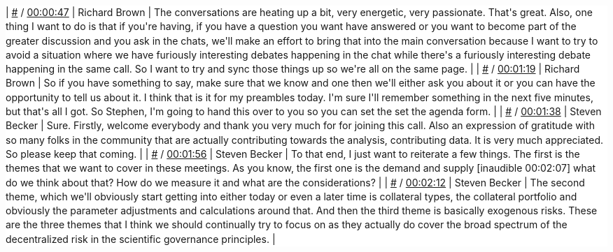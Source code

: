 | [\#](governance-and-risk-meeting-ep.-28.md#000047) / [00:00:47](https://www.youtube.com/watch?v=YaA7VC22134&t=00h00m47s) | Richard Brown      | The conversations are heating up a bit, very energetic, very passionate. That's great. Also, one thing I want to do is that if you're having, if you have a question you want have answered or you want to become part of the greater discussion and you ask in the chats, we'll make an effort to bring that into the main conversation because I want to try to avoid a situation where we have furiously interesting debates happening in the chat while there's a furiously interesting debate happening in the same call. So I want to try and sync those things up so we're all on the same page.                                                                                                                                                                                                                                                                                                                                                                                                                                                             |
| [\#](governance-and-risk-meeting-ep.-28.md#000119) / [00:01:19](https://www.youtube.com/watch?v=YaA7VC22134&t=00h01m19s) | Richard Brown      | So if you have something to say, make sure that we know and one then we'll either ask you about it or you can have the opportunity to tell us about it. I think that is it for my preambles today. I'm sure I'll remember something in the next five minutes, but that's all I got. So Stephen, I'm going to hand this over to you so you can set the set the agenda form.                                                                                                                                                                                                                                                                                                                                                                                                                                                                                                                                                                                                                                                                                          |
| [\#](governance-and-risk-meeting-ep.-28.md#000138) / [00:01:38](https://www.youtube.com/watch?v=YaA7VC22134&t=00h01m38s) | Steven Becker      | Sure. Firstly, welcome everybody and thank you very much for for joining this call. Also an expression of gratitude with so many folks in the community that are actually contributing towards the analysis, contributing data. It is very much appreciated. So please keep that coming.                                                                                                                                                                                                                                                                                                                                                                                                                                                                                                                                                                                                                                                                                                                                                                            |
| [\#](governance-and-risk-meeting-ep.-28.md#000156) / [00:01:56](https://www.youtube.com/watch?v=YaA7VC22134&t=00h01m56s) | Steven Becker      | To that end, I just want to reiterate a few things. The first is the themes that we want to cover in these meetings. As you know, the first one is the demand and supply \[inaudible 00:02:07\] what do we think about that? How do we measure it and what are the considerations?                                                                                                                                                                                                                                                                                                                                                                                                                                                                                                                                                                                                                                                                                                                                                                                  |
| [\#](governance-and-risk-meeting-ep.-28.md#000212) / [00:02:12](https://www.youtube.com/watch?v=YaA7VC22134&t=00h02m12s) | Steven Becker      | The second theme, which we'll obviously start getting into either today or even a later time is collateral types, the collateral portfolio and obviously the parameter adjustments and calculations around that. And then the third theme is basically exogenous risks. These are the three themes that I think we should continually try to focus on as they actually do cover the broad spectrum of the decentralized risk in the scientific governance principles.                                                                                                                                                                                                                                                                                                                                                                                                                                                                                                                                                                                               |